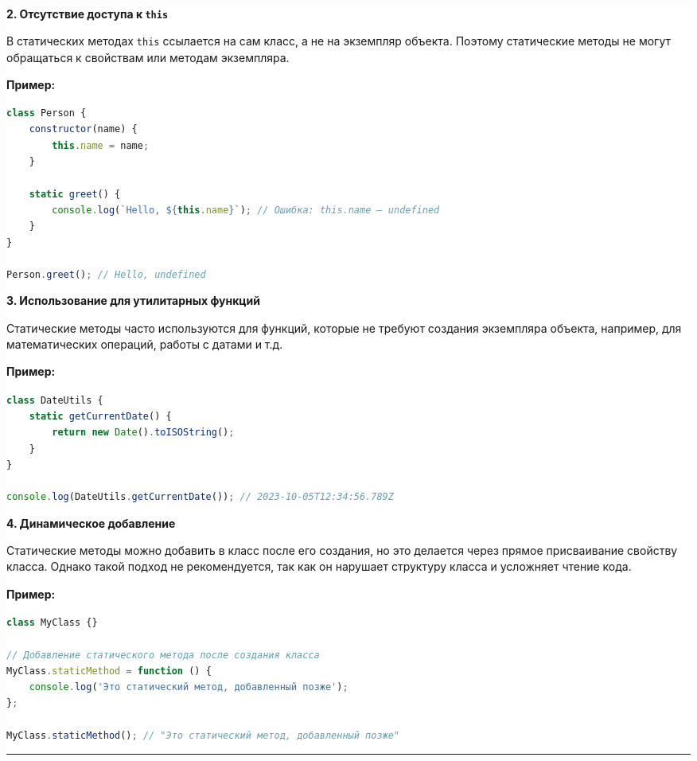 **2. Отсутствие доступа к `this`**

В статических методах `this` ссылается на сам класс, а не на экземпляр объекта. Поэтому статические методы не могут обращаться к свойствам или методам экземпляра.

**Пример:**

```javascript
class Person {
    constructor(name) {
        this.name = name;
    }

    static greet() {
        console.log(`Hello, ${this.name}`); // Ошибка: this.name — undefined
    }
}

Person.greet(); // Hello, undefined
```

**3. Использование для утилитарных функций**

Статические методы часто используются для функций, которые не требуют создания экземпляра объекта, например, для математических операций, работы с датами и т.д.

**Пример:**

```javascript
class DateUtils {
    static getCurrentDate() {
        return new Date().toISOString();
    }
}

console.log(DateUtils.getCurrentDate()); // 2023-10-05T12:34:56.789Z
```

**4. Динамическое добавление**

Статические методы можно добавить в класс после его создания, но это делается через прямое присваивание свойству класса. Однако такой подход не рекомендуется, так как он нарушает структуру класса и усложняет чтение кода.

**Пример:**

```js
class MyClass {}

// Добавление статического метода после создания класса
MyClass.staticMethod = function () {
    console.log('Это статический метод, добавленный позже');
};

MyClass.staticMethod(); // "Это статический метод, добавленный позже"
```

---
